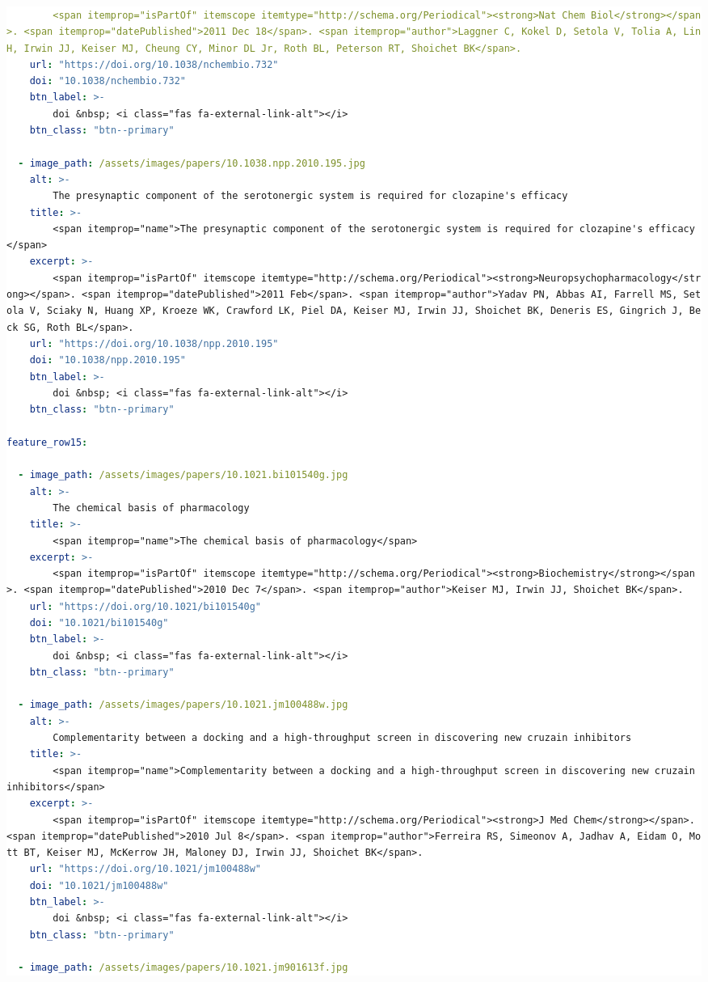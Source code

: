 ```yaml
        <span itemprop="isPartOf" itemscope itemtype="http://schema.org/Periodical"><strong>Nat Chem Biol</strong></span>. <span itemprop="datePublished">2011 Dec 18</span>. <span itemprop="author">Laggner C, Kokel D, Setola V, Tolia A, Lin H, Irwin JJ, Keiser MJ, Cheung CY, Minor DL Jr, Roth BL, Peterson RT, Shoichet BK</span>.
    url: "https://doi.org/10.1038/nchembio.732"
    doi: "10.1038/nchembio.732"
    btn_label: >-
        doi &nbsp; <i class="fas fa-external-link-alt"></i>
    btn_class: "btn--primary"

  - image_path: /assets/images/papers/10.1038.npp.2010.195.jpg
    alt: >-
        The presynaptic component of the serotonergic system is required for clozapine's efficacy
    title: >-
        <span itemprop="name">The presynaptic component of the serotonergic system is required for clozapine's efficacy</span>
    excerpt: >-
        <span itemprop="isPartOf" itemscope itemtype="http://schema.org/Periodical"><strong>Neuropsychopharmacology</strong></span>. <span itemprop="datePublished">2011 Feb</span>. <span itemprop="author">Yadav PN, Abbas AI, Farrell MS, Setola V, Sciaky N, Huang XP, Kroeze WK, Crawford LK, Piel DA, Keiser MJ, Irwin JJ, Shoichet BK, Deneris ES, Gingrich J, Beck SG, Roth BL</span>.
    url: "https://doi.org/10.1038/npp.2010.195"
    doi: "10.1038/npp.2010.195"
    btn_label: >-
        doi &nbsp; <i class="fas fa-external-link-alt"></i>
    btn_class: "btn--primary"

feature_row15:

  - image_path: /assets/images/papers/10.1021.bi101540g.jpg
    alt: >-
        The chemical basis of pharmacology
    title: >-
        <span itemprop="name">The chemical basis of pharmacology</span>
    excerpt: >-
        <span itemprop="isPartOf" itemscope itemtype="http://schema.org/Periodical"><strong>Biochemistry</strong></span>. <span itemprop="datePublished">2010 Dec 7</span>. <span itemprop="author">Keiser MJ, Irwin JJ, Shoichet BK</span>.
    url: "https://doi.org/10.1021/bi101540g"
    doi: "10.1021/bi101540g"
    btn_label: >-
        doi &nbsp; <i class="fas fa-external-link-alt"></i>
    btn_class: "btn--primary"

  - image_path: /assets/images/papers/10.1021.jm100488w.jpg
    alt: >-
        Complementarity between a docking and a high-throughput screen in discovering new cruzain inhibitors
    title: >-
        <span itemprop="name">Complementarity between a docking and a high-throughput screen in discovering new cruzain inhibitors</span>
    excerpt: >-
        <span itemprop="isPartOf" itemscope itemtype="http://schema.org/Periodical"><strong>J Med Chem</strong></span>. <span itemprop="datePublished">2010 Jul 8</span>. <span itemprop="author">Ferreira RS, Simeonov A, Jadhav A, Eidam O, Mott BT, Keiser MJ, McKerrow JH, Maloney DJ, Irwin JJ, Shoichet BK</span>.
    url: "https://doi.org/10.1021/jm100488w"
    doi: "10.1021/jm100488w"
    btn_label: >-
        doi &nbsp; <i class="fas fa-external-link-alt"></i>
    btn_class: "btn--primary"

  - image_path: /assets/images/papers/10.1021.jm901613f.jpg
```